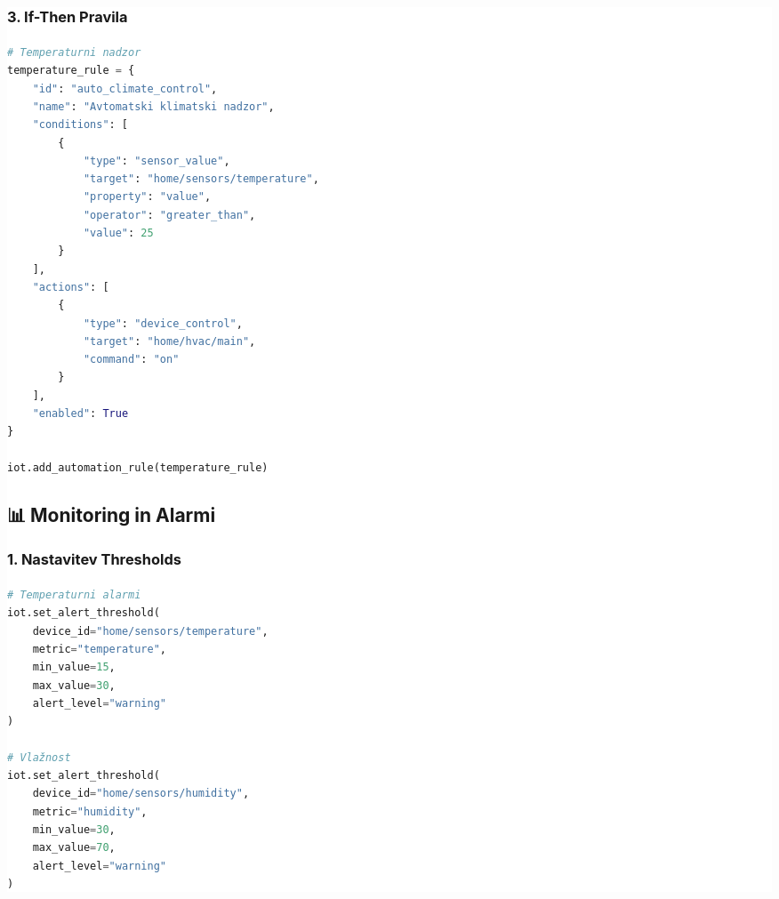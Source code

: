 ### 3. If-Then Pravila

```python
# Temperaturni nadzor
temperature_rule = {
    "id": "auto_climate_control",
    "name": "Avtomatski klimatski nadzor",
    "conditions": [
        {
            "type": "sensor_value",
            "target": "home/sensors/temperature",
            "property": "value",
            "operator": "greater_than",
            "value": 25
        }
    ],
    "actions": [
        {
            "type": "device_control",
            "target": "home/hvac/main",
            "command": "on"
        }
    ],
    "enabled": True
}

iot.add_automation_rule(temperature_rule)
```

## 📊 Monitoring in Alarmi

### 1. Nastavitev Thresholds

```python
# Temperaturni alarmi
iot.set_alert_threshold(
    device_id="home/sensors/temperature",
    metric="temperature",
    min_value=15,
    max_value=30,
    alert_level="warning"
)

# Vlažnost
iot.set_alert_threshold(
    device_id="home/sensors/humidity",
    metric="humidity",
    min_value=30,
    max_value=70,
    alert_level="warning"
)
```
